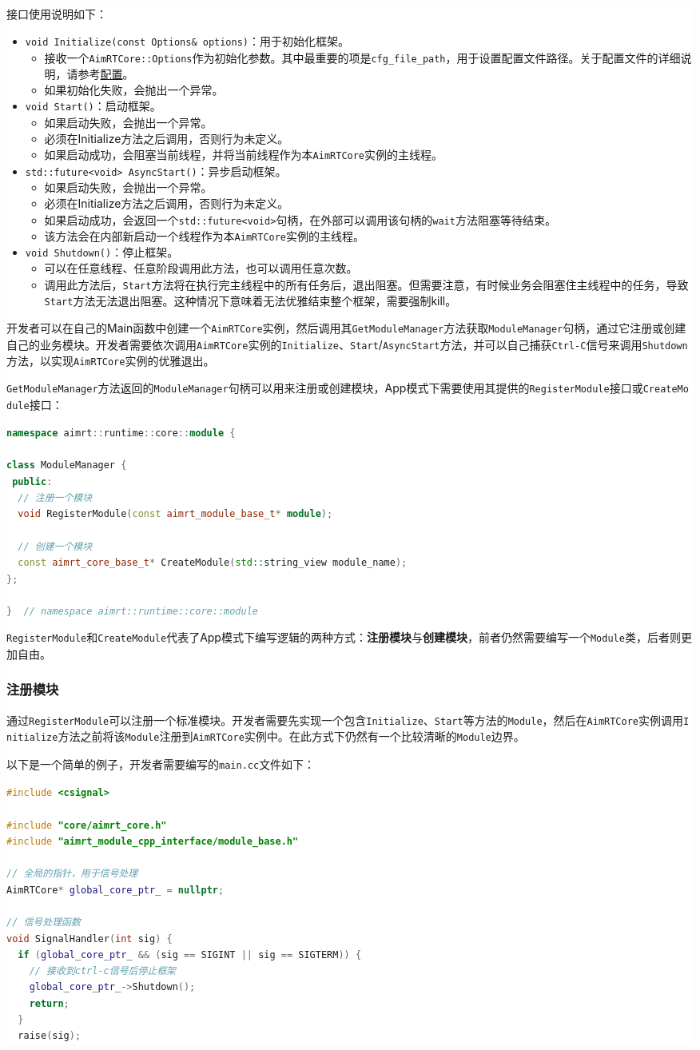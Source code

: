接口使用说明如下：
- `void Initialize(const Options& options)`：用于初始化框架。
  - 接收一个`AimRTCore::Options`作为初始化参数。其中最重要的项是`cfg_file_path`，用于设置配置文件路径。关于配置文件的详细说明，请参考[配置](cfg.md)。
  - 如果初始化失败，会抛出一个异常。
- `void Start()`：启动框架。
  - 如果启动失败，会抛出一个异常。
  - 必须在Initialize方法之后调用，否则行为未定义。
  - 如果启动成功，会阻塞当前线程，并将当前线程作为本`AimRTCore`实例的主线程。
- `std::future<void> AsyncStart()`：异步启动框架。
  - 如果启动失败，会抛出一个异常。
  - 必须在Initialize方法之后调用，否则行为未定义。
  - 如果启动成功，会返回一个`std::future<void>`句柄，在外部可以调用该句柄的`wait`方法阻塞等待结束。
  - 该方法会在内部新启动一个线程作为本`AimRTCore`实例的主线程。
- `void Shutdown()`：停止框架。
  - 可以在任意线程、任意阶段调用此方法，也可以调用任意次数。
  - 调用此方法后，`Start`方法将在执行完主线程中的所有任务后，退出阻塞。但需要注意，有时候业务会阻塞住主线程中的任务，导致`Start`方法无法退出阻塞。这种情况下意味着无法优雅结束整个框架，需要强制kill。


开发者可以在自己的Main函数中创建一个`AimRTCore`实例，然后调用其`GetModuleManager`方法获取`ModuleManager`句柄，通过它注册或创建自己的业务模块。开发者需要依次调用`AimRTCore`实例的`Initialize`、`Start`/`AsyncStart`方法，并可以自己捕获`Ctrl-C`信号来调用`Shutdown`方法，以实现`AimRTCore`实例的优雅退出。

`GetModuleManager`方法返回的`ModuleManager`句柄可以用来注册或创建模块，App模式下需要使用其提供的`RegisterModule`接口或`CreateModule`接口：
```cpp
namespace aimrt::runtime::core::module {

class ModuleManager {
 public:
  // 注册一个模块
  void RegisterModule(const aimrt_module_base_t* module);

  // 创建一个模块
  const aimrt_core_base_t* CreateModule(std::string_view module_name);
};

}  // namespace aimrt::runtime::core::module
```

`RegisterModule`和`CreateModule`代表了App模式下编写逻辑的两种方式：**注册模块**与**创建模块**，前者仍然需要编写一个`Module`类，后者则更加自由。

### 注册模块


通过`RegisterModule`可以注册一个标准模块。开发者需要先实现一个包含`Initialize`、`Start`等方法的`Module`，然后在`AimRTCore`实例调用`Initialize`方法之前将该`Module`注册到`AimRTCore`实例中。在此方式下仍然有一个比较清晰的`Module`边界。


以下是一个简单的例子，开发者需要编写的`main.cc`文件如下：
```cpp
#include <csignal>

#include "core/aimrt_core.h"
#include "aimrt_module_cpp_interface/module_base.h"

// 全局的指针，用于信号处理
AimRTCore* global_core_ptr_ = nullptr;

// 信号处理函数
void SignalHandler(int sig) {
  if (global_core_ptr_ && (sig == SIGINT || sig == SIGTERM)) {
    // 接收到ctrl-c信号后停止框架
    global_core_ptr_->Shutdown();
    return;
  }
  raise(sig);
```